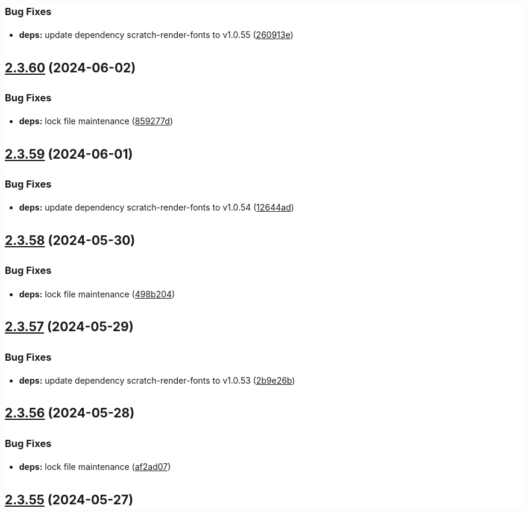 
### Bug Fixes

* **deps:** update dependency scratch-render-fonts to v1.0.55 ([260913e](https://github.com/scratchfoundation/scratch-svg-renderer/commit/260913ea4fd61a91acef27ef51d51b03f69ce65a))

## [2.3.60](https://github.com/scratchfoundation/scratch-svg-renderer/compare/v2.3.59...v2.3.60) (2024-06-02)


### Bug Fixes

* **deps:** lock file maintenance ([859277d](https://github.com/scratchfoundation/scratch-svg-renderer/commit/859277d23c5323d3c3e34ab9b27c207d45c86c16))

## [2.3.59](https://github.com/scratchfoundation/scratch-svg-renderer/compare/v2.3.58...v2.3.59) (2024-06-01)


### Bug Fixes

* **deps:** update dependency scratch-render-fonts to v1.0.54 ([12644ad](https://github.com/scratchfoundation/scratch-svg-renderer/commit/12644ada40b1393a430ca8cbbb82da8d8952f1d6))

## [2.3.58](https://github.com/scratchfoundation/scratch-svg-renderer/compare/v2.3.57...v2.3.58) (2024-05-30)


### Bug Fixes

* **deps:** lock file maintenance ([498b204](https://github.com/scratchfoundation/scratch-svg-renderer/commit/498b2046c747a6dbc13caee76fe48977ee0b409e))

## [2.3.57](https://github.com/scratchfoundation/scratch-svg-renderer/compare/v2.3.56...v2.3.57) (2024-05-29)


### Bug Fixes

* **deps:** update dependency scratch-render-fonts to v1.0.53 ([2b9e26b](https://github.com/scratchfoundation/scratch-svg-renderer/commit/2b9e26b09caf4dff5660054ef692c1e880aff186))

## [2.3.56](https://github.com/scratchfoundation/scratch-svg-renderer/compare/v2.3.55...v2.3.56) (2024-05-28)


### Bug Fixes

* **deps:** lock file maintenance ([af2ad07](https://github.com/scratchfoundation/scratch-svg-renderer/commit/af2ad074fca835b9bf7c99be81f45d2e04698009))

## [2.3.55](https://github.com/scratchfoundation/scratch-svg-renderer/compare/v2.3.54...v2.3.55) (2024-05-27)

